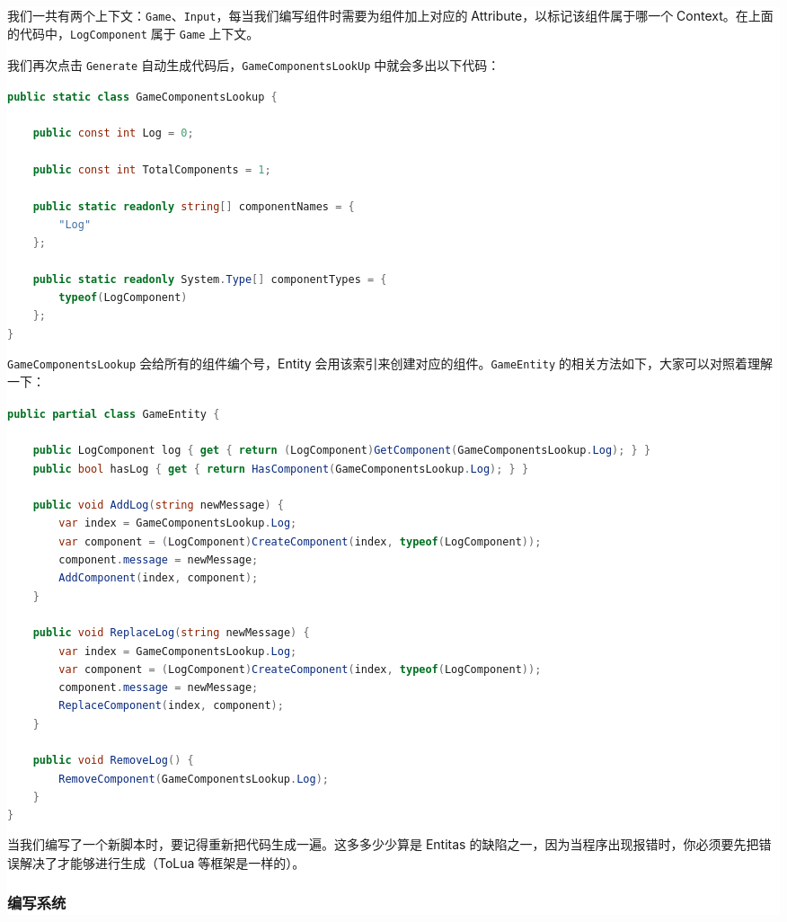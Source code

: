 我们一共有两个上下文：`Game`、`Input`，每当我们编写组件时需要为组件加上对应的 Attribute，以标记该组件属于哪一个 Context。在上面的代码中，`LogComponent` 属于 `Game` 上下文。

我们再次点击 `Generate` 自动生成代码后，`GameComponentsLookUp` 中就会多出以下代码：

```csharp
public static class GameComponentsLookup {

    public const int Log = 0;

    public const int TotalComponents = 1;

    public static readonly string[] componentNames = {
        "Log"
    };

    public static readonly System.Type[] componentTypes = {
        typeof(LogComponent)
    };
}
```

`GameComponentsLookup` 会给所有的组件编个号，Entity 会用该索引来创建对应的组件。`GameEntity` 的相关方法如下，大家可以对照着理解一下：

```csharp
public partial class GameEntity {

    public LogComponent log { get { return (LogComponent)GetComponent(GameComponentsLookup.Log); } }
    public bool hasLog { get { return HasComponent(GameComponentsLookup.Log); } }

    public void AddLog(string newMessage) {
        var index = GameComponentsLookup.Log;
        var component = (LogComponent)CreateComponent(index, typeof(LogComponent));
        component.message = newMessage;
        AddComponent(index, component);
    }

    public void ReplaceLog(string newMessage) {
        var index = GameComponentsLookup.Log;
        var component = (LogComponent)CreateComponent(index, typeof(LogComponent));
        component.message = newMessage;
        ReplaceComponent(index, component);
    }

    public void RemoveLog() {
        RemoveComponent(GameComponentsLookup.Log);
    }
}
```

当我们编写了一个新脚本时，要记得重新把代码生成一遍。这多多少少算是 Entitas 的缺陷之一，因为当程序出现报错时，你必须要先把错误解决了才能够进行生成（ToLua 等框架是一样的）。

### 编写系统
